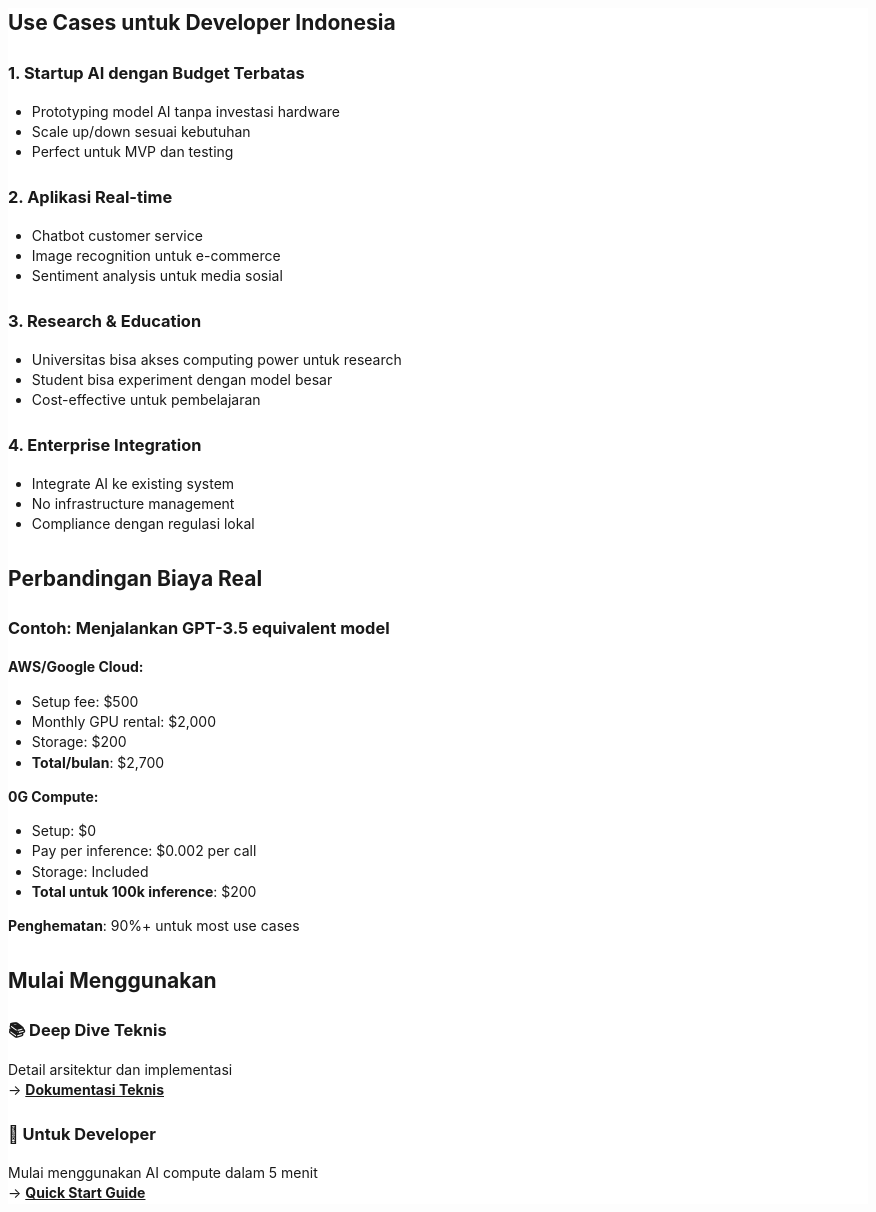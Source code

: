 ## Use Cases untuk Developer Indonesia

### 1. **Startup AI dengan Budget Terbatas**
- Prototyping model AI tanpa investasi hardware
- Scale up/down sesuai kebutuhan
- Perfect untuk MVP dan testing

### 2. **Aplikasi Real-time**
- Chatbot customer service
- Image recognition untuk e-commerce
- Sentiment analysis untuk media sosial

### 3. **Research & Education**
- Universitas bisa akses computing power untuk research
- Student bisa experiment dengan model besar
- Cost-effective untuk pembelajaran

### 4. **Enterprise Integration**
- Integrate AI ke existing system
- No infrastructure management
- Compliance dengan regulasi lokal

## Perbandingan Biaya Real

### Contoh: Menjalankan GPT-3.5 equivalent model

**AWS/Google Cloud:**
- Setup fee: $500
- Monthly GPU rental: $2,000
- Storage: $200
- **Total/bulan**: $2,700

**0G Compute:**
- Setup: $0
- Pay per inference: $0.002 per call
- Storage: Included
- **Total untuk 100k inference**: $200

**Penghematan**: 90%+ untuk most use cases

## Mulai Menggunakan

### 📚 Deep Dive Teknis
Detail arsitektur dan implementasi  
→ **[Dokumentasi Teknis](https://docs.0g.ai/developer-hub/building-on-0g/compute-network/overview)**

### 🚀 Untuk Developer
Mulai menggunakan AI compute dalam 5 menit  
→ **[Quick Start Guide](https://docs.0g.ai/developer-hub/building-on-0g/compute-network/sdk)**
